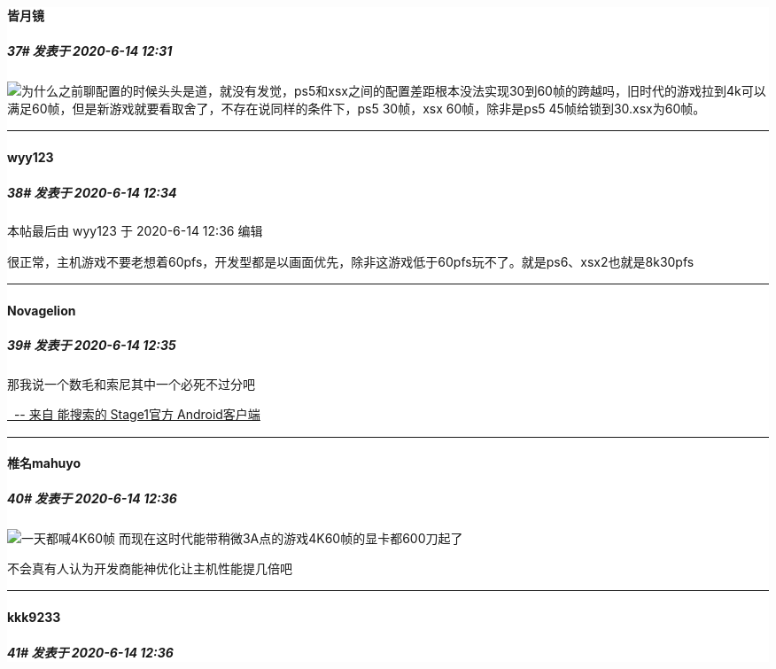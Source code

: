 ####  皆月镜  
##### 37#       发表于 2020-6-14 12:31



<img src="https://static.saraba1st.com/image/smiley/face2017/001.png" referrerpolicy="no-referrer">为什么之前聊配置的时候头头是道，就没有发觉，ps5和xsx之间的配置差距根本没法实现30到60帧的跨越吗，旧时代的游戏拉到4k可以满足60帧，但是新游戏就要看取舍了，不存在说同样的条件下，ps5 30帧，xsx 60帧，除非是ps5 45帧给锁到30.xsx为60帧。







-----

####  wyy123  
##### 38#       发表于 2020-6-14 12:34



 本帖最后由 wyy123 于 2020-6-14 12:36 编辑 

很正常，主机游戏不要老想着60pfs，开发型都是以画面优先，除非这游戏低于60pfs玩不了。就是ps6、xsx2也就是8k30pfs







-----

####  Novagelion  
##### 39#       发表于 2020-6-14 12:35




那我说一个数毛和索尼其中一个必死不过分吧

[  -- 来自 能搜索的 Stage1官方 Android客户端](https://www.coolapk.com/apk/140634)







-----

####  椎名mahuyo  
##### 40#       发表于 2020-6-14 12:36



<img src="https://static.saraba1st.com/image/smiley/face2017/001.png" referrerpolicy="no-referrer">一天都喊4K60帧 而现在这时代能带稍微3A点的游戏4K60帧的显卡都600刀起了

不会真有人认为开发商能神优化让主机性能提几倍吧







-----

####  kkk9233  
##### 41#       发表于 2020-6-14 12:36

